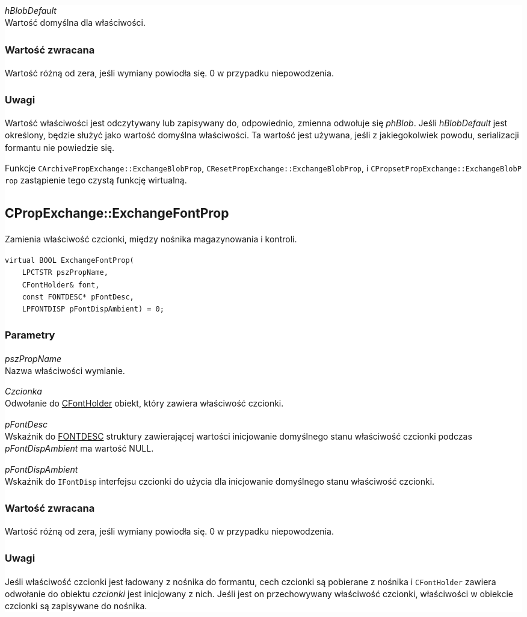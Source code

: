 *hBlobDefault*<br/>
Wartość domyślna dla właściwości.

### <a name="return-value"></a>Wartość zwracana

Wartość różną od zera, jeśli wymiany powiodła się. 0 w przypadku niepowodzenia.

### <a name="remarks"></a>Uwagi

Wartość właściwości jest odczytywany lub zapisywany do, odpowiednio, zmienna odwołuje się *phBlob*. Jeśli *hBlobDefault* jest określony, będzie służyć jako wartość domyślna właściwości. Ta wartość jest używana, jeśli z jakiegokolwiek powodu, serializacji formantu nie powiedzie się.

Funkcje `CArchivePropExchange::ExchangeBlobProp`, `CResetPropExchange::ExchangeBlobProp`, i `CPropsetPropExchange::ExchangeBlobProp` zastąpienie tego czystą funkcję wirtualną.

##  <a name="exchangefontprop"></a>  CPropExchange::ExchangeFontProp

Zamienia właściwość czcionki, między nośnika magazynowania i kontroli.

```
virtual BOOL ExchangeFontProp(
    LPCTSTR pszPropName,
    CFontHolder& font,
    const FONTDESC* pFontDesc,
    LPFONTDISP pFontDispAmbient) = 0;
```

### <a name="parameters"></a>Parametry

*pszPropName*<br/>
Nazwa właściwości wymianie.

*Czcionka*<br/>
Odwołanie do [CFontHolder](../../mfc/reference/cfontholder-class.md) obiekt, który zawiera właściwość czcionki.

*pFontDesc*<br/>
Wskaźnik do [FONTDESC](/windows/desktop/api/olectl/ns-olectl-tagfontdesc) struktury zawierającej wartości inicjowanie domyślnego stanu właściwość czcionki podczas *pFontDispAmbient* ma wartość NULL.

*pFontDispAmbient*<br/>
Wskaźnik do `IFontDisp` interfejsu czcionki do użycia dla inicjowanie domyślnego stanu właściwość czcionki.

### <a name="return-value"></a>Wartość zwracana

Wartość różną od zera, jeśli wymiany powiodła się. 0 w przypadku niepowodzenia.

### <a name="remarks"></a>Uwagi

Jeśli właściwość czcionki jest ładowany z nośnika do formantu, cech czcionki są pobierane z nośnika i `CFontHolder` zawiera odwołanie do obiektu *czcionki* jest inicjowany z nich. Jeśli jest on przechowywany właściwość czcionki, właściwości w obiekcie czcionki są zapisywane do nośnika.
